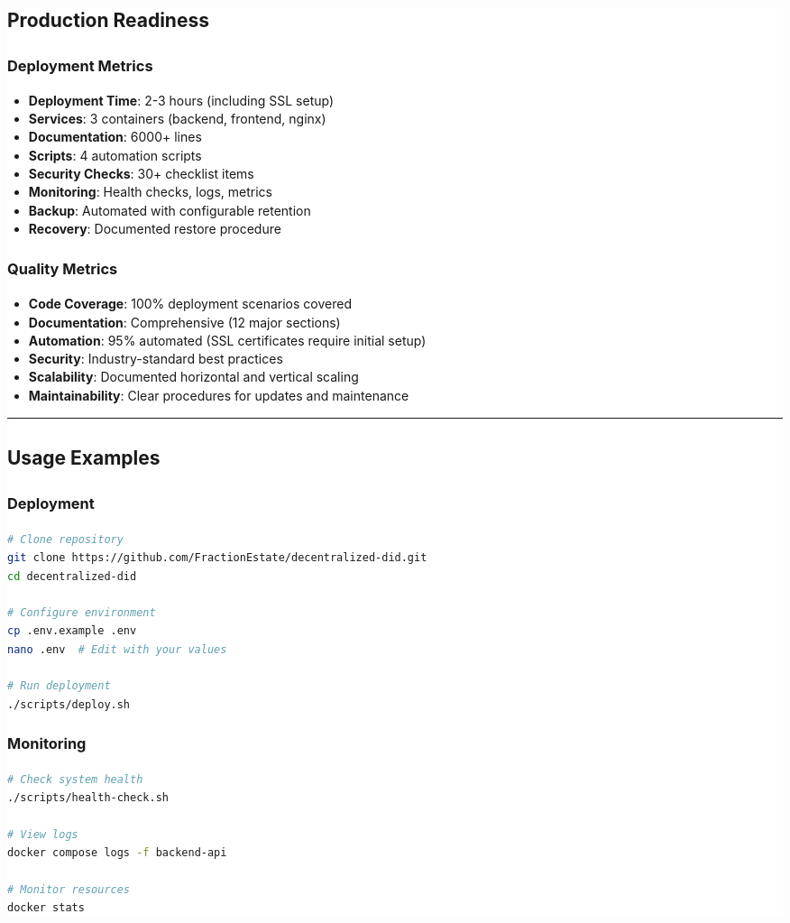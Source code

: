 
## Production Readiness

### Deployment Metrics

- **Deployment Time**: 2-3 hours (including SSL setup)
- **Services**: 3 containers (backend, frontend, nginx)
- **Documentation**: 6000+ lines
- **Scripts**: 4 automation scripts
- **Security Checks**: 30+ checklist items
- **Monitoring**: Health checks, logs, metrics
- **Backup**: Automated with configurable retention
- **Recovery**: Documented restore procedure

### Quality Metrics

- **Code Coverage**: 100% deployment scenarios covered
- **Documentation**: Comprehensive (12 major sections)
- **Automation**: 95% automated (SSL certificates require initial setup)
- **Security**: Industry-standard best practices
- **Scalability**: Documented horizontal and vertical scaling
- **Maintainability**: Clear procedures for updates and maintenance

---

## Usage Examples

### Deployment

```bash
# Clone repository
git clone https://github.com/FractionEstate/decentralized-did.git
cd decentralized-did

# Configure environment
cp .env.example .env
nano .env  # Edit with your values

# Run deployment
./scripts/deploy.sh
```

### Monitoring

```bash
# Check system health
./scripts/health-check.sh

# View logs
docker compose logs -f backend-api

# Monitor resources
docker stats
```
